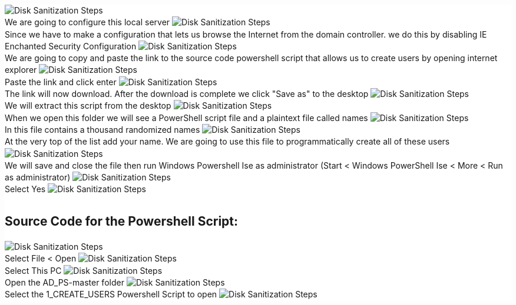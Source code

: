 <img src="https://i.imgur.com/IpmDc74.png" height="80%" width="80%" alt="Disk Sanitization Steps"/>
<br />
We are going to configure this local server
<img src="https://i.imgur.com/39sARj4.png" height="80%" width="80%" alt="Disk Sanitization Steps"/>
<br />
Since we have to make a configuration that lets us browse the Internet from the domain controller.
we do this by disabling IE Enchanted Security Configuration 
<img src="https://i.imgur.com/NLauz7N.png" height="80%" width="80%" alt="Disk Sanitization Steps"/>
<br />
We are going to copy and paste the link to the source code powershell script that allows us to create users by opening internet explorer
<img src="https://i.imgur.com/a4G57IN.png" height="80%" width="80%" alt="Disk Sanitization Steps"/>
<br />
Paste the link and click enter
<img src="https://i.imgur.com/oWsu5GC.png" height="80%" width="80%" alt="Disk Sanitization Steps"/>
<br />
The link will now download. After the download is complete we click "Save as" to the desktop 
<img src="https://i.imgur.com/SYGEm7R.png" height="80%" width="80%" alt="Disk Sanitization Steps"/>
<br />
We will extract this script from the desktop 
<img src="https://i.imgur.com/8K57XY5.png" height="80%" width="80%" alt="Disk Sanitization Steps"/>
<br />
When we open this folder we will see a PowerShell script file and a plaintext file called names
<img src="https://i.imgur.com/5R8Mm6L.png" height="80%" width="80%" alt="Disk Sanitization Steps"/>
<br />
In this file contains a thousand randomized names
<img src="https://i.imgur.com/PHHOi07.png" height="80%" width="80%" alt="Disk Sanitization Steps"/>
<br />
At the very top of the list add your name. We are going to use this file to programmatically create all of these users
<img src="https://i.imgur.com/cLjeNGL.png" height="80%" width="80%" alt="Disk Sanitization Steps"/>
<br />
We will save and close the file then run Windows Powershell Ise as administrator (Start < Windows PowerShell Ise < More < Run as administrator)
<img src="https://i.imgur.com/De4DsJD.png" height="80%" width="80%" alt="Disk Sanitization Steps"/>
<br /> 
Select Yes
<img src="https://i.imgur.com/djCxn7C.png" height="80%" width="80%" alt="Disk Sanitization Steps"/>
<br />
<h2>Source Code for the Powershell Script:</h2>
<img src="https://i.imgur.com/7IgmZuB.png" height="80%" width="80%" alt="Disk Sanitization Steps"/>
<br />
Select File < Open 
<img src="https://i.imgur.com/4hF8ch9.png" height="80%" width="80%" alt="Disk Sanitization Steps"/>
<br />
Select This PC
<img src="https://i.imgur.com/vHFtbrV.png" height="80%" width="80%" alt="Disk Sanitization Steps"/>
<br />
Open the AD_PS-master folder
<img src="https://i.imgur.com/La4VAsp.png" height="80%" width="80%" alt="Disk Sanitization Steps"/>
<br />
Select the 1_CREATE_USERS Powershell Script to open
<img src="https://i.imgur.com/I3lDnEL.png" height="80%" width="80%" alt="Disk Sanitization Steps"/>